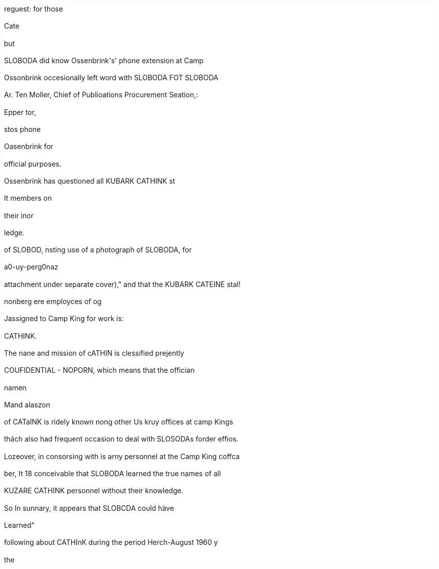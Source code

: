reguest: for those

Cate

but

SLOBODA did know Ossenbrink's' phone extension at Camp

Ossonbrink occesionally left word with SLOBODA FOT SLOBODA

Ar. Ten Moller, Chief of Publioations Procurement Seation,:

Epper tor,

stos phone

Oasenbrink for

official purposes.

Ossenbrink has questioned all KUBARK CATHINK st

It members on

their inor

ledge.

of SLOBOD, nsting use of a photograph of SLOBODA, for

a0-uy-perg0naz

attachment under separate cover)," and that the KUBARK CATEINE stal!

nonberg ere employces of og

Jassigned to Camp King for work is:

CATHINK.

The nane and mission of cATHIN is clessified prejently

COUFIDENTIAL - NOPORN, which means that the offician

namen

Mand alaszon

of CATaINK is ridely known nong other Us kruy offices at camp Kings

thách also had frequent occasion to deal with SLOSODAs forder effios.

Lozeover, in consorsing with is arny personnel at the Camp King coffca

ber, It 18 conceivable that SLOBODA learned the true names of all

KUZARE CATHINK personnel without their knowledge.

So In sunnary, it appears that SLOBCDA could häve

Learned"

following about CATHInK during the period Herch-August 1960 y

the
